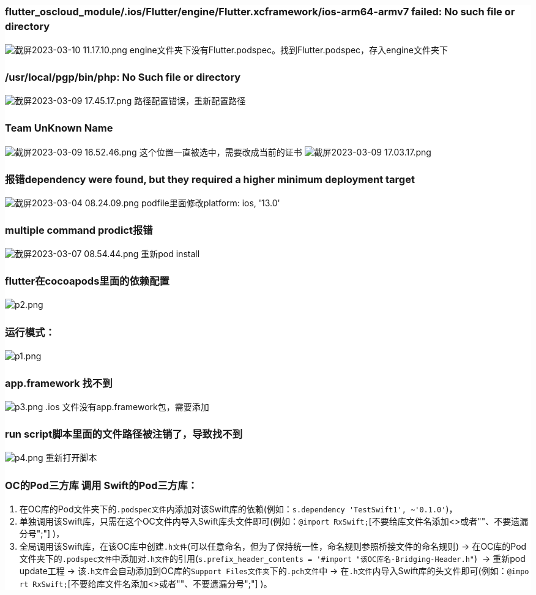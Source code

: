 ### flutter_oscloud_module/.ios/Flutter/engine/Flutter.xcframework/ios-arm64-armv7 failed: No such file or directory

![截屏2023-03-10 11.17.10.png](https://p6-juejin.byteimg.com/tos-cn-i-k3u1fbpfcp/e02feae23a65417c97a3fca3ae80241c~tplv-k3u1fbpfcp-watermark.image?)
engine文件夹下没有Flutter.podspec。找到Flutter.podspec，存入engine文件夹下

### /usr/local/pgp/bin/php: No Such file or directory

![截屏2023-03-09 17.45.17.png](https://p3-juejin.byteimg.com/tos-cn-i-k3u1fbpfcp/4b700c304876421aa49c53f4c7fb841d~tplv-k3u1fbpfcp-watermark.image?)
路径配置错误，重新配置路径

### Team UnKnown Name

![截屏2023-03-09 16.52.46.png](https://p9-juejin.byteimg.com/tos-cn-i-k3u1fbpfcp/9dcb31f7d35540daa332cf88667e7aa3~tplv-k3u1fbpfcp-watermark.image?)
这个位置一直被选中，需要改成当前的证书
![截屏2023-03-09 17.03.17.png](https://p9-juejin.byteimg.com/tos-cn-i-k3u1fbpfcp/7533f06cc88c4e8ca336e4c74a205602~tplv-k3u1fbpfcp-watermark.image?)

### 报错dependency were found, but they required a higher minimum deployment target
![截屏2023-03-04 08.24.09.png](https://p6-juejin.byteimg.com/tos-cn-i-k3u1fbpfcp/6ac4409555dd4c4292d3bd616b25dd38~tplv-k3u1fbpfcp-watermark.image?)
podfile里面修改platform: ios, '13.0'

### multiple command prodict报错
![截屏2023-03-07 08.54.44.png](https://p9-juejin.byteimg.com/tos-cn-i-k3u1fbpfcp/d56727cd86fe47179cc1767291fbb755~tplv-k3u1fbpfcp-watermark.image?)
重新pod install

### flutter在cocoapods里面的依赖配置
![p2.png](https://p1-juejin.byteimg.com/tos-cn-i-k3u1fbpfcp/c07f45f265164604899569ad28b4d05c~tplv-k3u1fbpfcp-watermark.image?)

### 运行模式：
![p1.png](https://p9-juejin.byteimg.com/tos-cn-i-k3u1fbpfcp/3aed1a9b234948d3a5f05ecc30ae8bce~tplv-k3u1fbpfcp-watermark.image?)

### app.framework 找不到
![p3.png](https://p9-juejin.byteimg.com/tos-cn-i-k3u1fbpfcp/75662530b39940f68102d7df7449362b~tplv-k3u1fbpfcp-watermark.image?)
.ios 文件没有app.framework包，需要添加


### run script脚本里面的文件路径被注销了，导致找不到
![p4.png](https://p1-juejin.byteimg.com/tos-cn-i-k3u1fbpfcp/d795b57655f34fb586ea240e91af3959~tplv-k3u1fbpfcp-watermark.image?)
重新打开脚本


### OC的Pod三方库 调用 Swift的Pod三方库：
1. 在OC库的Pod文件夹下的`.podspec文件`内添加对该Swift库的依赖(例如：`s.dependency 'TestSwift1', ~'0.1.0'`)，
2. 单独调用该Swift库，只需在这个OC文件内导入Swift库头文件即可(例如：`@import RxSwift;`[不要给库文件名添加<>或者""、不要遗漏分号";"] )，
3. 全局调用该Swift库，在该OC库中创建`.h文件`(可以任意命名，但为了保持统一性，命名规则参照桥接文件的命名规则) -> 在OC库的Pod文件夹下的`.podspec文件`中添加对`.h文件`的引用(`s.prefix_header_contents = '#import "该OC库名-Bridging-Header.h"`)  -> 重新pod update工程 -> 该`.h文件`会自动添加到OC库的`Support Files文件夹`下的`.pch文件`中 -> 在`.h文件`内导入Swift库的头文件即可(例如：`@import RxSwift;`[不要给库文件名添加<>或者""、不要遗漏分号";"] )。
